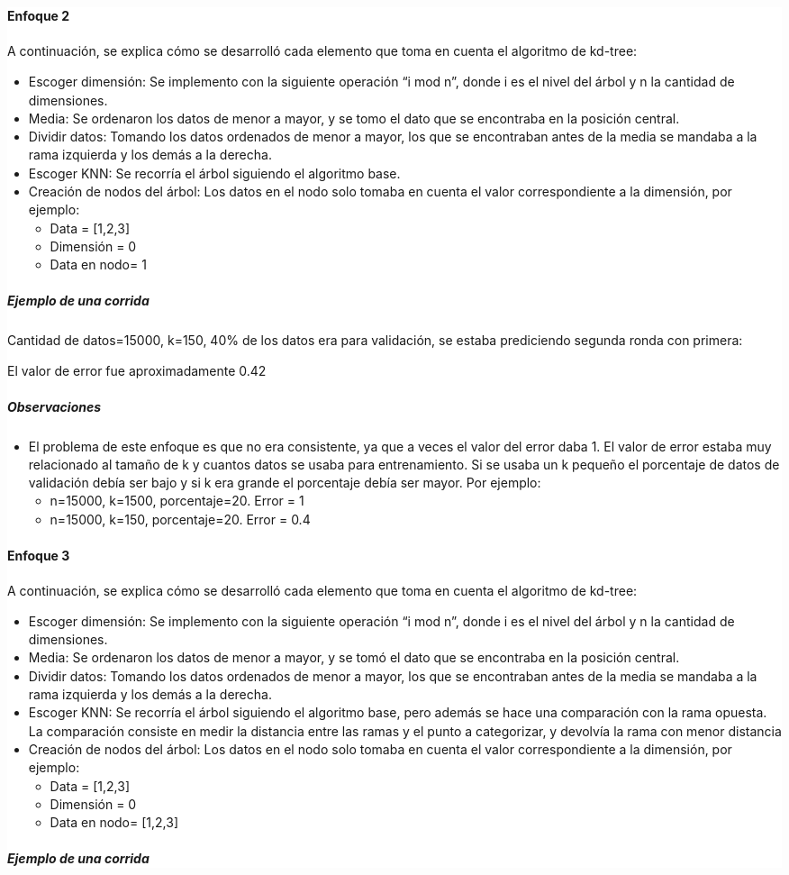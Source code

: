 #### Enfoque 2

A continuación, se explica cómo se desarrolló cada elemento que toma en cuenta el algoritmo de kd-tree:

* Escoger dimensión: Se implemento con la siguiente operación “i mod n”, donde i es el nivel del árbol y n la cantidad de dimensiones.
*	Media: Se ordenaron los datos de menor a mayor, y se tomo el dato que se encontraba en la posición central.
*	Dividir datos: Tomando los datos ordenados de menor a mayor, los que se encontraban antes de la media se mandaba a la rama izquierda y los demás a la derecha.
*	Escoger KNN: Se recorría el árbol siguiendo el algoritmo base.
*	Creación de nodos del árbol: Los datos en el nodo solo tomaba en cuenta el valor correspondiente a la dimensión, por ejemplo: 
    *	Data = [1,2,3]
    *	Dimensión = 0
    *	Data en nodo= 1

##### Ejemplo de una corrida

Cantidad de datos=15000, k=150, 40% de los datos era para validación, se estaba prediciendo segunda ronda con primera:

El valor de error fue aproximadamente 0.42

##### Observaciones

*	El problema de este enfoque es que no era consistente, ya que a veces el valor del error daba 1. El valor de error estaba muy relacionado al tamaño de k y cuantos datos se usaba para entrenamiento. Si se usaba un k pequeño el porcentaje de datos de validación debía ser bajo y si k era grande el porcentaje debía ser mayor. Por ejemplo:
    *	n=15000, k=1500, porcentaje=20. Error = 1
    *	n=15000, k=150, porcentaje=20. Error = 0.4

#### Enfoque 3

A continuación, se explica cómo se desarrolló cada elemento que toma en cuenta el algoritmo de kd-tree:
*	Escoger dimensión: Se implemento con la siguiente operación “i mod n”, donde i es el nivel del árbol y n la cantidad de dimensiones.
*	Media: Se ordenaron los datos de menor a mayor, y se tomó el dato que se encontraba en la posición central.
*	Dividir datos: Tomando los datos ordenados de menor a mayor, los que se encontraban antes de la media se mandaba a la rama izquierda y los demás a la derecha.
*	Escoger KNN: Se recorría el árbol siguiendo el algoritmo base, pero además se hace una comparación con la rama opuesta. La comparación consiste en medir la distancia entre las ramas y el punto a categorizar, y devolvía la rama con menor distancia
*	Creación de nodos del árbol: Los datos en el nodo solo tomaba en cuenta el valor correspondiente a la dimensión, por ejemplo: 
    *	Data = [1,2,3]
    *	Dimensión = 0
    *	Data en nodo= [1,2,3]
    
##### Ejemplo de una corrida
